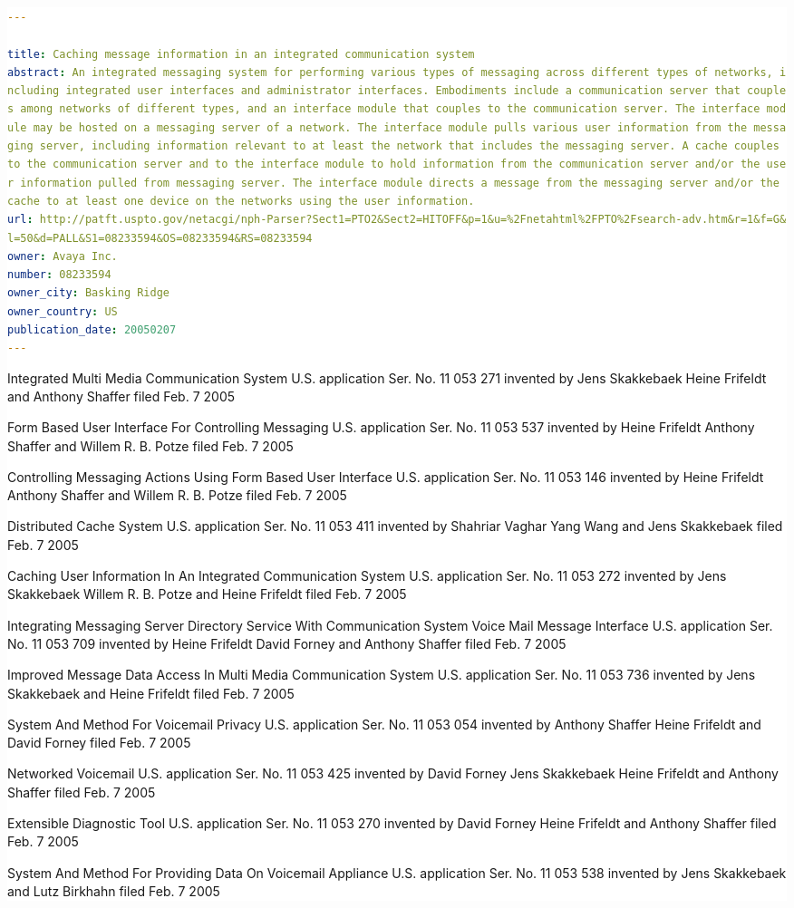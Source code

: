 ```yaml
---

title: Caching message information in an integrated communication system
abstract: An integrated messaging system for performing various types of messaging across different types of networks, including integrated user interfaces and administrator interfaces. Embodiments include a communication server that couples among networks of different types, and an interface module that couples to the communication server. The interface module may be hosted on a messaging server of a network. The interface module pulls various user information from the messaging server, including information relevant to at least the network that includes the messaging server. A cache couples to the communication server and to the interface module to hold information from the communication server and/or the user information pulled from messaging server. The interface module directs a message from the messaging server and/or the cache to at least one device on the networks using the user information.
url: http://patft.uspto.gov/netacgi/nph-Parser?Sect1=PTO2&Sect2=HITOFF&p=1&u=%2Fnetahtml%2FPTO%2Fsearch-adv.htm&r=1&f=G&l=50&d=PALL&S1=08233594&OS=08233594&RS=08233594
owner: Avaya Inc.
number: 08233594
owner_city: Basking Ridge
owner_country: US
publication_date: 20050207
---
```

Integrated Multi Media Communication System U.S. application Ser. No. 11 053 271 invented by Jens Skakkebaek Heine Frifeldt and Anthony Shaffer filed Feb. 7 2005 

Form Based User Interface For Controlling Messaging U.S. application Ser. No. 11 053 537 invented by Heine Frifeldt Anthony Shaffer and Willem R. B. Potze filed Feb. 7 2005 

Controlling Messaging Actions Using Form Based User Interface U.S. application Ser. No. 11 053 146 invented by Heine Frifeldt Anthony Shaffer and Willem R. B. Potze filed Feb. 7 2005 

Distributed Cache System U.S. application Ser. No. 11 053 411 invented by Shahriar Vaghar Yang Wang and Jens Skakkebaek filed Feb. 7 2005 

Caching User Information In An Integrated Communication System U.S. application Ser. No. 11 053 272 invented by Jens Skakkebaek Willem R. B. Potze and Heine Frifeldt filed Feb. 7 2005 

Integrating Messaging Server Directory Service With Communication System Voice Mail Message Interface U.S. application Ser. No. 11 053 709 invented by Heine Frifeldt David Forney and Anthony Shaffer filed Feb. 7 2005 

Improved Message Data Access In Multi Media Communication System U.S. application Ser. No. 11 053 736 invented by Jens Skakkebaek and Heine Frifeldt filed Feb. 7 2005 

System And Method For Voicemail Privacy U.S. application Ser. No. 11 053 054 invented by Anthony Shaffer Heine Frifeldt and David Forney filed Feb. 7 2005 

Networked Voicemail U.S. application Ser. No. 11 053 425 invented by David Forney Jens Skakkebaek Heine Frifeldt and Anthony Shaffer filed Feb. 7 2005 

Extensible Diagnostic Tool U.S. application Ser. No. 11 053 270 invented by David Forney Heine Frifeldt and Anthony Shaffer filed Feb. 7 2005 

System And Method For Providing Data On Voicemail Appliance U.S. application Ser. No. 11 053 538 invented by Jens Skakkebaek and Lutz Birkhahn filed Feb. 7 2005 
